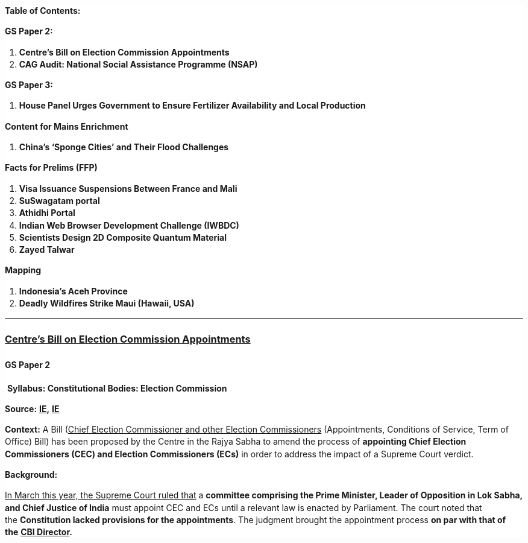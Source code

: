 **Table of Contents:**

**GS Paper 2:**

1. **Centre’s Bill on Election Commission Appointments**
2. **CAG Audit: National Social Assistance Programme (NSAP)**

**GS Paper 3:**

1. **House Panel Urges Government to Ensure Fertilizer Availability and Local Production**

**Content for Mains Enrichment**

1. **China’s ‘Sponge Cities’ and Their Flood Challenges**

**Facts for Prelims (FFP)**

1. **Visa Issuance Suspensions Between France and Mali**
2. **SuSwagatam portal**
3. **Athidhi Portal**
4. **Indian Web Browser Development Challenge (IWBDC)**
5. **Scientists Design 2D Composite Quantum Material**
6. **Zayed Talwar**

**Mapping**

1. **Indonesia’s Aceh Province**
2. **Deadly Wildfires Strike Maui (Hawaii, USA)**

---

### [Centre’s Bill on Election Commission Appointments](https://www.insightsonindia.com/2023/08/11/centres-bill-on-election-commission-appointments/)

#### **GS Paper 2**

 **Syllabus: Constitutional Bodies: Election Commission**

**Source:** [**IE**](https://indianexpress.com/article/explained/explained-law/bill-election-commission-members-appointment-process-explained-8885676/)**,** [**IE**](https://indianexpress.com/article/opinion/columns/s-y-quraishi-on-the-collegium-bill-how-to-make-election-commission-credible-8886727/)

**Context:** A Bill ([Chief Election Commissioner and other Election Commissioners](https://indianexpress.com/article/political-pulse/parliament-law-ministry-committe-eci-member-selection-8885520/) (Appointments, Conditions of Service, Term of Office) Bill) has been proposed by the Centre in the Rajya Sabha to amend the process of **appointing Chief Election Commissioners (CEC) and Election Commissioners (ECs)** in order to address the impact of a Supreme Court verdict.

**Background:** 

[In March this year, the Supreme Court ruled that](https://www.insightsonindia.com/2023/03/03/how-are-the-cec-and-ecs-appointed-and-what-has-the-supreme-court-order-changed/) a **committee comprising the Prime Minister, Leader of Opposition in Lok Sabha, and Chief Justice of India** must appoint CEC and ECs until a relevant law is enacted by Parliament. The court noted that the **Constitution lacked provisions for the appointments**. The judgment brought the appointment process **on par with that of the** [**CBI Director**](https://www.insightsonindia.com/2021/11/16/ordinances-to-extend-the-tenures-of-the-directors-of-cbi-and-ed/)**.**
